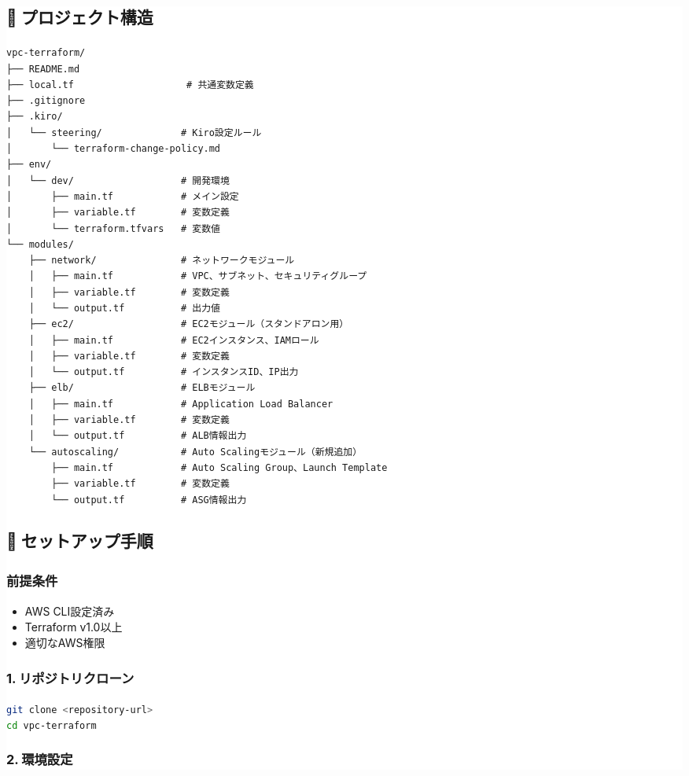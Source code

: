 ## 📁 プロジェクト構造

```
vpc-terraform/
├── README.md
├── local.tf                    # 共通変数定義
├── .gitignore
├── .kiro/
│   └── steering/              # Kiro設定ルール
│       └── terraform-change-policy.md
├── env/
│   └── dev/                   # 開発環境
│       ├── main.tf            # メイン設定
│       ├── variable.tf        # 変数定義
│       └── terraform.tfvars   # 変数値
└── modules/
    ├── network/               # ネットワークモジュール
    │   ├── main.tf            # VPC、サブネット、セキュリティグループ
    │   ├── variable.tf        # 変数定義
    │   └── output.tf          # 出力値
    ├── ec2/                   # EC2モジュール（スタンドアロン用）
    │   ├── main.tf            # EC2インスタンス、IAMロール
    │   ├── variable.tf        # 変数定義
    │   └── output.tf          # インスタンスID、IP出力
    ├── elb/                   # ELBモジュール
    │   ├── main.tf            # Application Load Balancer
    │   ├── variable.tf        # 変数定義
    │   └── output.tf          # ALB情報出力
    └── autoscaling/           # Auto Scalingモジュール（新規追加）
        ├── main.tf            # Auto Scaling Group、Launch Template
        ├── variable.tf        # 変数定義
        └── output.tf          # ASG情報出力
```

## 🚀 セットアップ手順

### 前提条件

- AWS CLI設定済み
- Terraform v1.0以上
- 適切なAWS権限

### 1. リポジトリクローン

```bash
git clone <repository-url>
cd vpc-terraform
```

### 2. 環境設定

